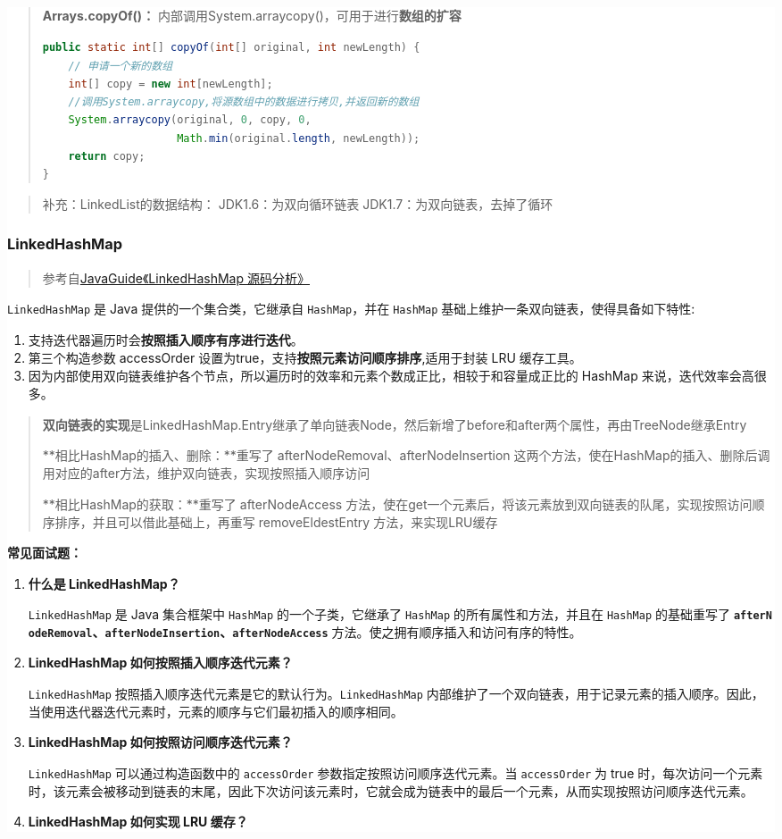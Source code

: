 > **Arrays.copyOf()：**
> 内部调用System.arraycopy()，可用于进行**数组的扩容**
>
> ```java
> public static int[] copyOf(int[] original, int newLength) {
>     // 申请一个新的数组
>     int[] copy = new int[newLength];
>     //调用System.arraycopy,将源数组中的数据进行拷贝,并返回新的数组
>     System.arraycopy(original, 0, copy, 0,
>                      Math.min(original.length, newLength));
>     return copy;
> }
> ```

>补充：LinkedList的数据结构：
>JDK1.6：为双向循环链表
>JDK1.7：为双向链表，去掉了循环

### LinkedHashMap

> 参考自[JavaGuide《LinkedHashMap 源码分析》](https://javaguide.cn/java/collection/linkedhashmap-source-code.html)

`LinkedHashMap` 是 Java 提供的一个集合类，它继承自 `HashMap`，并在 `HashMap` 基础上维护一条双向链表，使得具备如下特性:

1. 支持迭代器遍历时会**按照插入顺序有序进行迭代**。
2. 第三个构造参数 accessOrder 设置为true，支持**按照元素访问顺序排序**,适用于封装 LRU 缓存工具。
3. 因为内部使用双向链表维护各个节点，所以遍历时的效率和元素个数成正比，相较于和容量成正比的 HashMap 来说，迭代效率会高很多。

> **双向链表的实现**是LinkedHashMap.Entry继承了单向链表Node，然后新增了before和after两个属性，再由TreeNode继承Entry
>
> **相比HashMap的插入、删除：**重写了 afterNodeRemoval、afterNodeInsertion 这两个方法，使在HashMap的插入、删除后调用对应的after方法，维护双向链表，实现按照插入顺序访问
>
> **相比HashMap的获取：**重写了 afterNodeAccess 方法，使在get一个元素后，将该元素放到双向链表的队尾，实现按照访问顺序排序，并且可以借此基础上，再重写 removeEldestEntry 方法，来实现LRU缓存



**常见面试题：**

1. **什么是 LinkedHashMap？**

   `LinkedHashMap` 是 Java 集合框架中 `HashMap` 的一个子类，它继承了 `HashMap` 的所有属性和方法，并且在 `HashMap` 的基础重写了 **`afterNodeRemoval`、`afterNodeInsertion`、`afterNodeAccess`** 方法。使之拥有顺序插入和访问有序的特性。

2. **LinkedHashMap 如何按照插入顺序迭代元素？**

   `LinkedHashMap` 按照插入顺序迭代元素是它的默认行为。`LinkedHashMap` 内部维护了一个双向链表，用于记录元素的插入顺序。因此，当使用迭代器迭代元素时，元素的顺序与它们最初插入的顺序相同。

3. **LinkedHashMap 如何按照访问顺序迭代元素？**

   `LinkedHashMap` 可以通过构造函数中的 `accessOrder` 参数指定按照访问顺序迭代元素。当 `accessOrder` 为 true 时，每次访问一个元素时，该元素会被移动到链表的末尾，因此下次访问该元素时，它就会成为链表中的最后一个元素，从而实现按照访问顺序迭代元素。

4. **LinkedHashMap 如何实现 LRU 缓存？**
